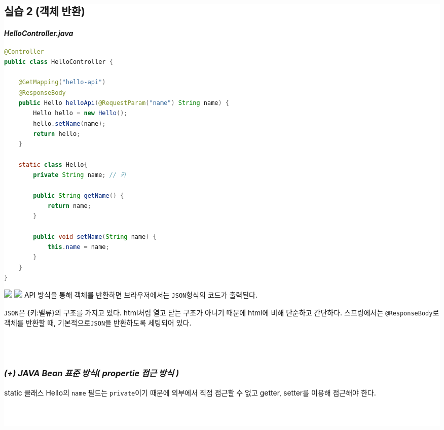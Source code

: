 


## 실습 2 (객체 반환)


_**HelloController.java**_
```java
@Controller
public class HelloController {

    @GetMapping("hello-api")
    @ResponseBody
    public Hello helloApi(@RequestParam("name") String name) {
        Hello hello = new Hello();
        hello.setName(name);
        return hello;
    }

    static class Hello{
        private String name; // 키

        public String getName() {
            return name;
        }

        public void setName(String name) {
            this.name = name;
        }
    }
}

```


![](https://velog.velcdn.com/images/suran-kim/post/f0acc9e5-fd7f-46cc-981e-6c1ca2c1a111/image.png)
![](https://velog.velcdn.com/images/suran-kim/post/89ee86e1-c938-46ff-be55-b20bbb6771cd/image.png)
API 방식을 통해 객체를 반환하면 브라우저에서는 `JSON`형식의 코드가 출력된다.

`JSON`은 {키:밸류}의 구조를 가지고 있다.
html처럼 열고 닫는 구조가 아니기 때문에 html에 비해 단순하고 간단하다. 
스프링에서는 `@ResponseBody`로 객체를 반환할 때, 기본적으로`JSON`을 반환하도록 세팅되어 있다.



<br/>
<br/>



### _**(+) JAVA Bean 표준 방식( propertie 접근 방식 )**_
static 클래스 Hello의 `name` 필드는 `private`이기 때문에 외부에서 직접 접근할 수 없고 getter, setter를 이용해 접근해야 한다.




<br/>
<br/>
